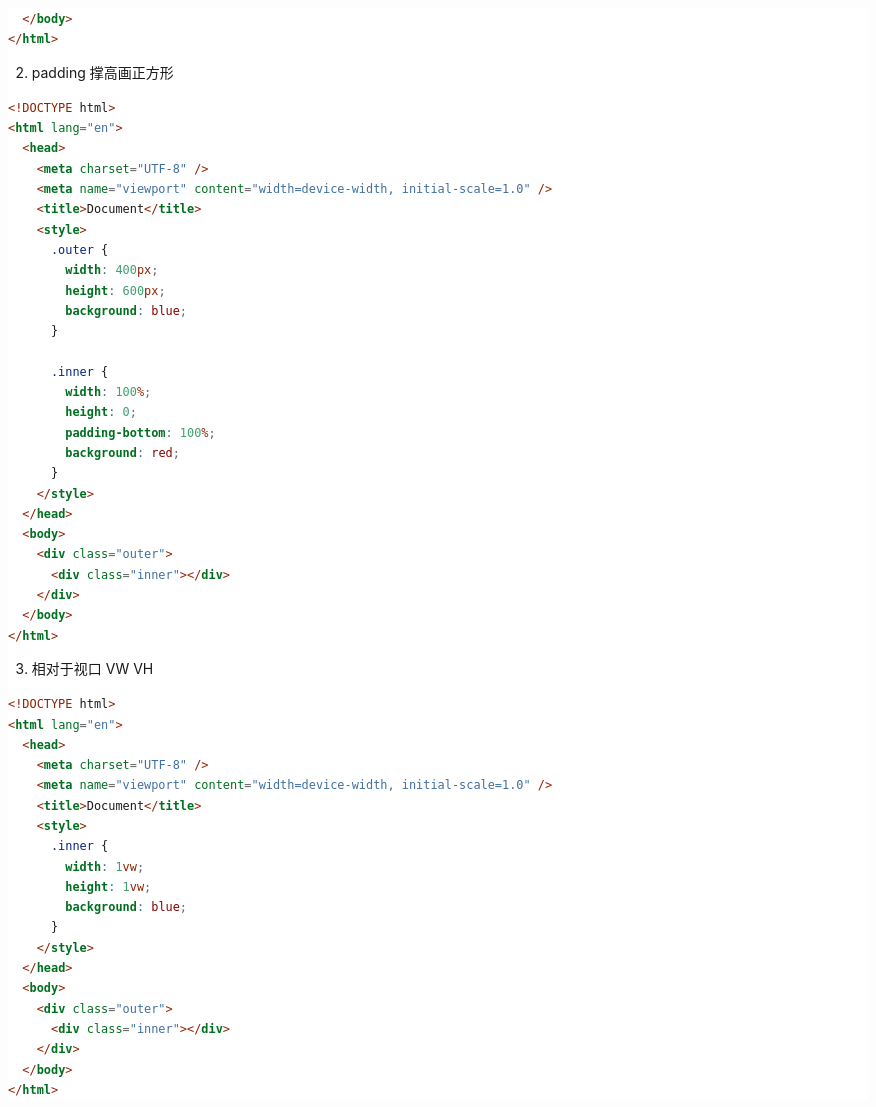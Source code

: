 ```html
  </body>
</html>

```

2. padding 撑高画正方形

```html
<!DOCTYPE html>
<html lang="en">
  <head>
    <meta charset="UTF-8" />
    <meta name="viewport" content="width=device-width, initial-scale=1.0" />
    <title>Document</title>
    <style>
      .outer {
        width: 400px;
        height: 600px;
        background: blue;
      }

      .inner {
        width: 100%;
        height: 0;
        padding-bottom: 100%;
        background: red;
      }
    </style>
  </head>
  <body>
    <div class="outer">
      <div class="inner"></div>
    </div>
  </body>
</html>
```

3. 相对于视口 VW VH

```html
<!DOCTYPE html>
<html lang="en">
  <head>
    <meta charset="UTF-8" />
    <meta name="viewport" content="width=device-width, initial-scale=1.0" />
    <title>Document</title>
    <style>
      .inner {
        width: 1vw;
        height: 1vw;
        background: blue;
      }
    </style>
  </head>
  <body>
    <div class="outer">
      <div class="inner"></div>
    </div>
  </body>
</html>
```
